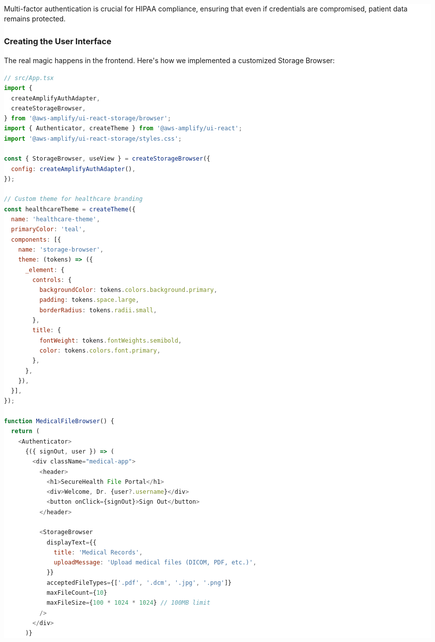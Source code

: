 Multi-factor authentication is crucial for HIPAA compliance, ensuring that even if credentials are compromised, patient data remains protected.

### Creating the User Interface

The real magic happens in the frontend. Here's how we implemented a customized Storage Browser:

```javascript
// src/App.tsx
import {
  createAmplifyAuthAdapter,
  createStorageBrowser,
} from '@aws-amplify/ui-react-storage/browser';
import { Authenticator, createTheme } from '@aws-amplify/ui-react';
import '@aws-amplify/ui-react-storage/styles.css';

const { StorageBrowser, useView } = createStorageBrowser({
  config: createAmplifyAuthAdapter(),
});

// Custom theme for healthcare branding
const healthcareTheme = createTheme({
  name: 'healthcare-theme',
  primaryColor: 'teal',
  components: [{
    name: 'storage-browser',
    theme: (tokens) => ({
      _element: {
        controls: {
          backgroundColor: tokens.colors.background.primary,
          padding: tokens.space.large,
          borderRadius: tokens.radii.small,
        },
        title: {
          fontWeight: tokens.fontWeights.semibold,
          color: tokens.colors.font.primary,
        },
      },
    }),
  }],
});

function MedicalFileBrowser() {
  return (
    <Authenticator>
      {({ signOut, user }) => (
        <div className="medical-app">
          <header>
            <h1>SecureHealth File Portal</h1>
            <div>Welcome, Dr. {user?.username}</div>
            <button onClick={signOut}>Sign Out</button>
          </header>
          
          <StorageBrowser 
            displayText={{
              title: 'Medical Records',
              uploadMessage: 'Upload medical files (DICOM, PDF, etc.)',
            }}
            acceptedFileTypes={['.pdf', '.dcm', '.jpg', '.png']}
            maxFileCount={10}
            maxFileSize={100 * 1024 * 1024} // 100MB limit
          />
        </div>
      )}
```